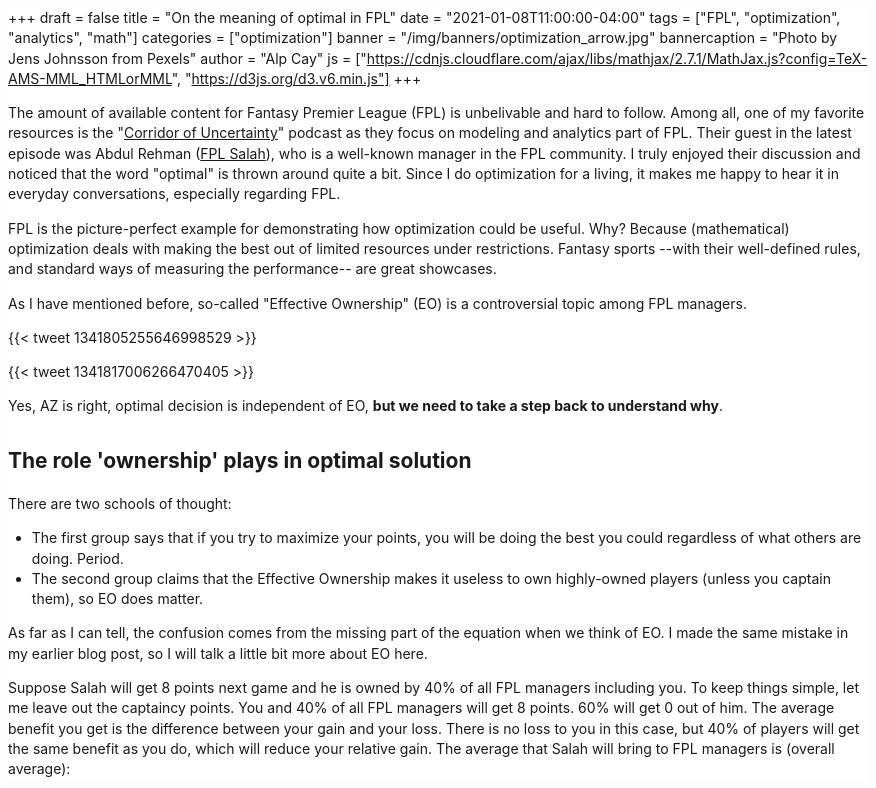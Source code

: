 +++
draft = false
title = "On the meaning of optimal in FPL"
date = "2021-01-08T11:00:00-04:00"
tags = ["FPL", "optimization", "analytics", "math"]
categories = ["optimization"]
banner = "/img/banners/optimization_arrow.jpg"
bannercaption = "Photo by Jens Johnsson from Pexels"
author = "Alp Cay"
js = ["https://cdnjs.cloudflare.com/ajax/libs/mathjax/2.7.1/MathJax.js?config=TeX-AMS-MML_HTMLorMML", "https://d3js.org/d3.v6.min.js"]
+++

The amount of available content for Fantasy Premier League (FPL) is unbelivable and hard to follow.
Among all, one of my favorite resources is the "[Corridor of Uncertainty](https://twitter.com/uncertainty_pod)" podcast as they focus on modeling and analytics part of FPL.
Their guest in the latest episode was Abdul Rehman ([FPL Salah](https://twitter.com/FPL_Salah)), who is a well-known manager in the FPL community.
I truly enjoyed their discussion and noticed that the word "optimal" is thrown around quite a bit.
Since I do optimization for a living, it makes me happy to hear it in everyday conversations, especially regarding FPL.

FPL is the picture-perfect example for demonstrating how optimization could be useful.
Why? Because (mathematical) optimization deals with making the best out of limited resources under restrictions.
Fantasy sports --with their well-defined rules, and standard ways of measuring the performance-- are great showcases.

As I have mentioned before, so-called "Effective Ownership" (EO) is a controversial topic among FPL managers.

{{< tweet 1341805255646998529 >}}

{{< tweet 1341817006266470405 >}}

Yes, AZ is right, optimal decision is independent of EO, **but we need to take a step back to understand why**.

## The role 'ownership' plays in optimal solution

There are two schools of thought:

- The first group says that if you try to maximize your points, you will be doing the best you could regardless of what others are doing. Period.
- The second group claims that the Effective Ownership makes it useless to own highly-owned players (unless you captain them), so EO does matter.

As far as I can tell, the confusion comes from the missing part of the equation when we think of EO.
I made the same mistake in my earlier blog post, so I will talk a little bit more about EO here.

Suppose Salah will get 8 points next game and he is owned by 40% of all FPL managers including you.
To keep things simple, let me leave out the captaincy points.
You and 40% of all FPL managers will get 8 points. 60% will get 0 out of him.
The average benefit you get is the difference between your gain and your loss.
There is no loss to you in this case, but 40% of players will get the same benefit as you do, which will reduce your relative gain.
The average that Salah will bring to FPL managers is (overall average):
